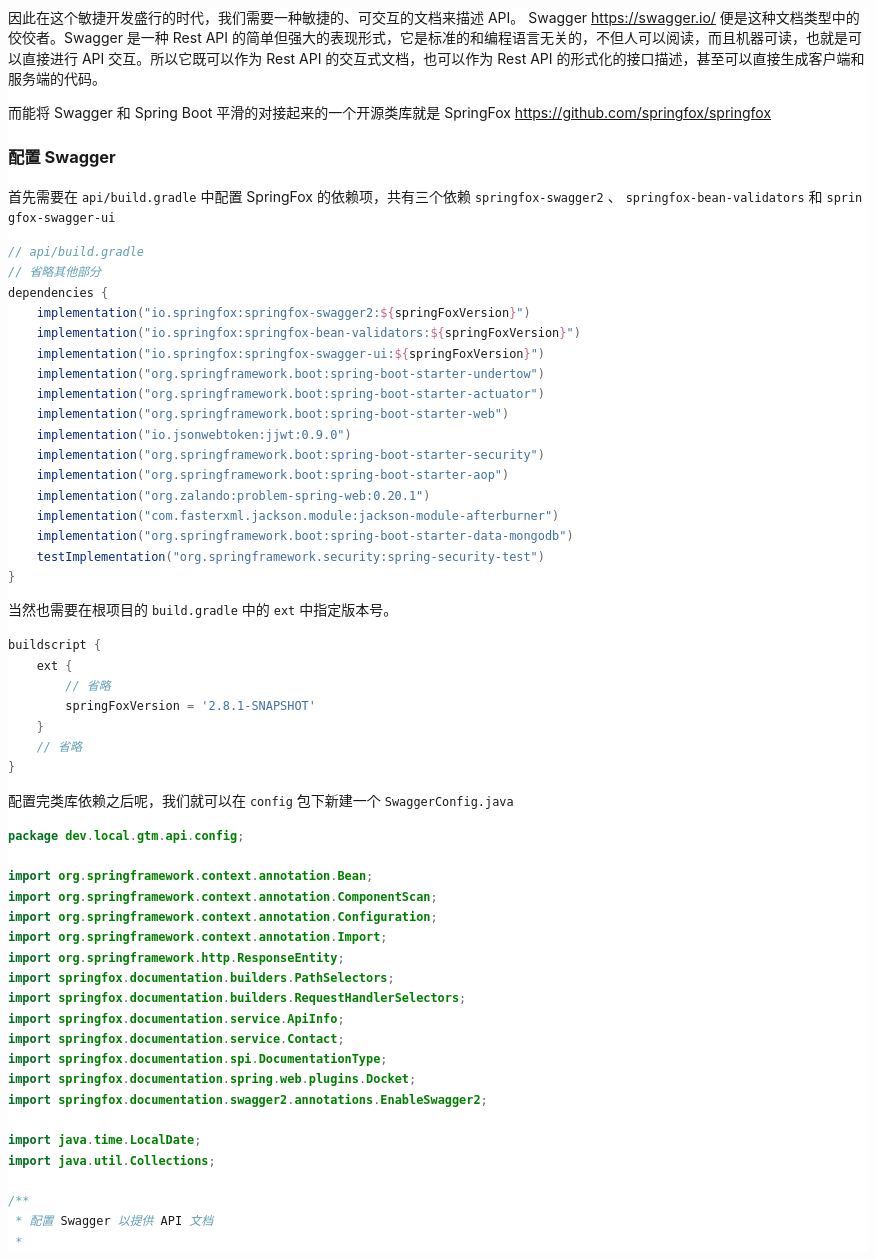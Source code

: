 因此在这个敏捷开发盛行的时代，我们需要一种敏捷的、可交互的文档来描述 API。 Swagger <https://swagger.io/> 便是这种文档类型中的佼佼者。Swagger 是一种 Rest API 的简单但强大的表现形式，它是标准的和编程语言无关的，不但人可以阅读，而且机器可读，也就是可以直接进行 API 交互。所以它既可以作为 Rest API 的交互式文档，也可以作为 Rest API 的形式化的接口描述，甚至可以直接生成客户端和服务端的代码。

而能将 Swagger 和 Spring Boot 平滑的对接起来的一个开源类库就是 SpringFox <https://github.com/springfox/springfox>

### 配置 Swagger

首先需要在 `api/build.gradle` 中配置 SpringFox 的依赖项，共有三个依赖 `springfox-swagger2` 、 `springfox-bean-validators` 和 `springfox-swagger-ui`

```groovy
// api/build.gradle
// 省略其他部分
dependencies {
    implementation("io.springfox:springfox-swagger2:${springFoxVersion}")
    implementation("io.springfox:springfox-bean-validators:${springFoxVersion}")
    implementation("io.springfox:springfox-swagger-ui:${springFoxVersion}")
    implementation("org.springframework.boot:spring-boot-starter-undertow")
    implementation("org.springframework.boot:spring-boot-starter-actuator")
    implementation("org.springframework.boot:spring-boot-starter-web")
    implementation("io.jsonwebtoken:jjwt:0.9.0")
    implementation("org.springframework.boot:spring-boot-starter-security")
    implementation("org.springframework.boot:spring-boot-starter-aop")
    implementation("org.zalando:problem-spring-web:0.20.1")
    implementation("com.fasterxml.jackson.module:jackson-module-afterburner")
    implementation("org.springframework.boot:spring-boot-starter-data-mongodb")
    testImplementation("org.springframework.security:spring-security-test")
}
```

当然也需要在根项目的 `build.gradle` 中的 `ext` 中指定版本号。

```groovy
buildscript {
    ext {
        // 省略
        springFoxVersion = '2.8.1-SNAPSHOT'
    }
    // 省略
}
```

配置完类库依赖之后呢，我们就可以在 `config` 包下新建一个 `SwaggerConfig.java`

```java
package dev.local.gtm.api.config;

import org.springframework.context.annotation.Bean;
import org.springframework.context.annotation.ComponentScan;
import org.springframework.context.annotation.Configuration;
import org.springframework.context.annotation.Import;
import org.springframework.http.ResponseEntity;
import springfox.documentation.builders.PathSelectors;
import springfox.documentation.builders.RequestHandlerSelectors;
import springfox.documentation.service.ApiInfo;
import springfox.documentation.service.Contact;
import springfox.documentation.spi.DocumentationType;
import springfox.documentation.spring.web.plugins.Docket;
import springfox.documentation.swagger2.annotations.EnableSwagger2;

import java.time.LocalDate;
import java.util.Collections;

/**
 * 配置 Swagger 以提供 API 文档
 *
```